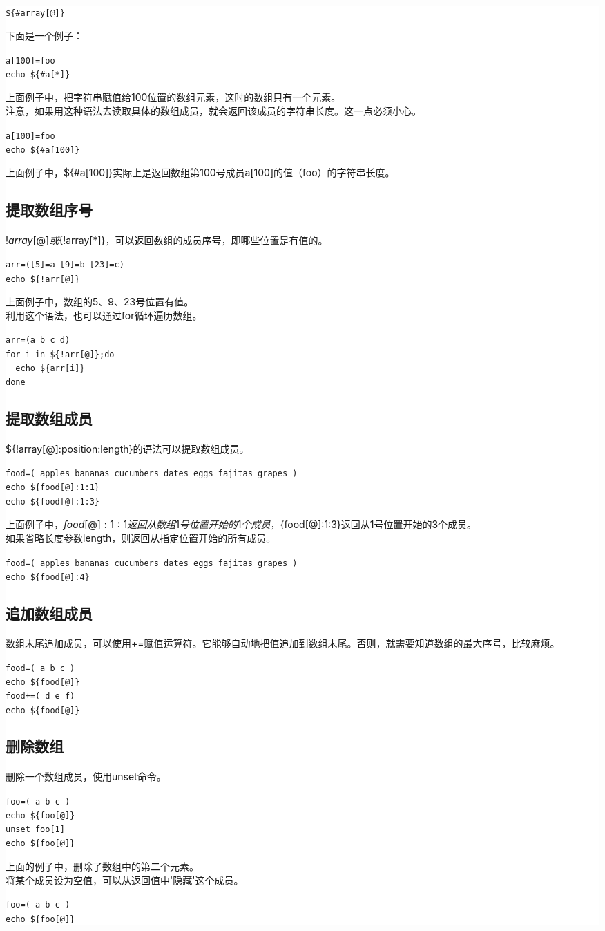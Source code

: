 ``` shell
${#array[@]}
```
下面是一个例子：
``` shell
a[100]=foo
echo ${#a[*]}
```
上面例子中，把字符串赋值给100位置的数组元素，这时的数组只有一个元素。  
注意，如果用这种语法去读取具体的数组成员，就会返回该成员的字符串长度。这一点必须小心。
``` shell
a[100]=foo
echo ${#a[100]}
```
上面例子中，${#a[100]}实际上是返回数组第100号成员a[100]的值（foo）的字符串长度。
## 提取数组序号
${!array[@]}或${!array[*]}，可以返回数组的成员序号，即哪些位置是有值的。
``` shell
arr=([5]=a [9]=b [23]=c)
echo ${!arr[@]}
```
上面例子中，数组的5、9、23号位置有值。  
利用这个语法，也可以通过for循环遍历数组。
``` shell
arr=(a b c d)
for i in ${!arr[@]};do
  echo ${arr[i]}
done
```
## 提取数组成员
${!array[@]:position:length}的语法可以提取数组成员。
``` shell
food=( apples bananas cucumbers dates eggs fajitas grapes )
echo ${food[@]:1:1}
echo ${food[@]:1:3}
```
上面例子中，${food[@]:1:1}返回从数组1号位置开始的1个成员，${food[@]:1:3}返回从1号位置开始的3个成员。  
如果省略长度参数length，则返回从指定位置开始的所有成员。  
``` shell
food=( apples bananas cucumbers dates eggs fajitas grapes )
echo ${food[@]:4}
```
## 追加数组成员
数组末尾追加成员，可以使用+=赋值运算符。它能够自动地把值追加到数组末尾。否则，就需要知道数组的最大序号，比较麻烦。  
``` shell
food=( a b c )
echo ${food[@]}
food+=( d e f)
echo ${food[@]}
```
## 删除数组
删除一个数组成员，使用unset命令。  
``` shell
foo=( a b c )
echo ${foo[@]}
unset foo[1]
echo ${foo[@]}
```
上面的例子中，删除了数组中的第二个元素。  
将某个成员设为空值，可以从返回值中'隐藏'这个成员。
``` shell
foo=( a b c )
echo ${foo[@]}
```